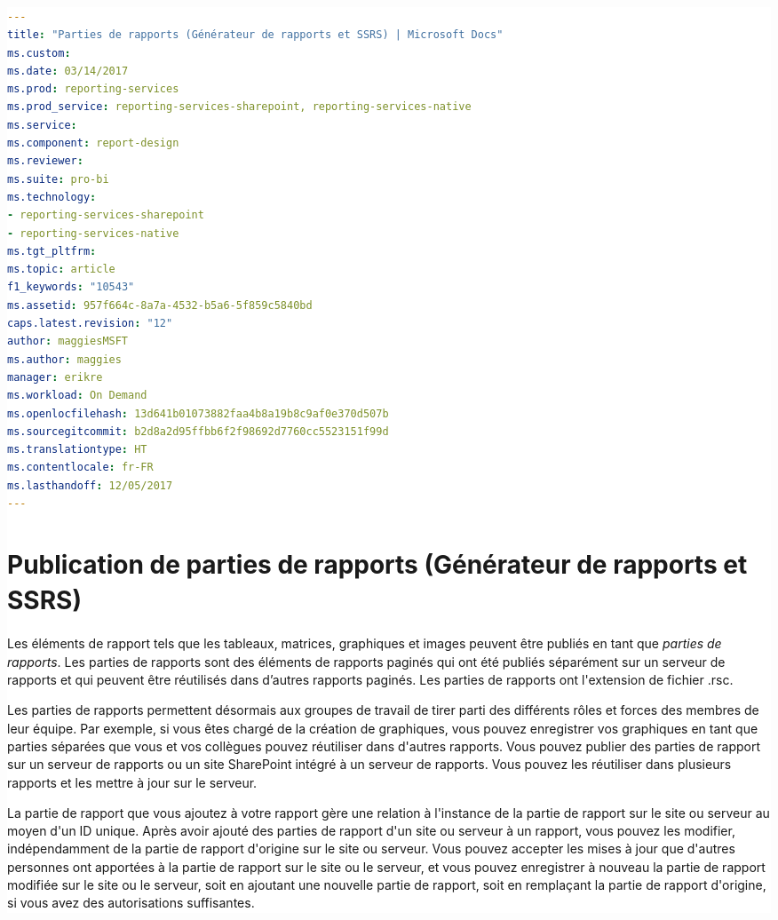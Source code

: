 ```yaml
---
title: "Parties de rapports (Générateur de rapports et SSRS) | Microsoft Docs"
ms.custom: 
ms.date: 03/14/2017
ms.prod: reporting-services
ms.prod_service: reporting-services-sharepoint, reporting-services-native
ms.service: 
ms.component: report-design
ms.reviewer: 
ms.suite: pro-bi
ms.technology:
- reporting-services-sharepoint
- reporting-services-native
ms.tgt_pltfrm: 
ms.topic: article
f1_keywords: "10543"
ms.assetid: 957f664c-8a7a-4532-b5a6-5f859c5840bd
caps.latest.revision: "12"
author: maggiesMSFT
ms.author: maggies
manager: erikre
ms.workload: On Demand
ms.openlocfilehash: 13d641b01073882faa4b8a19b8c9af0e370d507b
ms.sourcegitcommit: b2d8a2d95ffbb6f2f98692d7760cc5523151f99d
ms.translationtype: HT
ms.contentlocale: fr-FR
ms.lasthandoff: 12/05/2017
---
```

# <a name="report-parts-report-builder-and-ssrs"></a>Publication de parties de rapports (Générateur de rapports et SSRS)
  Les éléments de rapport tels que les tableaux, matrices, graphiques et images peuvent être publiés en tant que *parties de rapports*. Les parties de rapports sont des éléments de rapports paginés qui ont été publiés séparément sur un serveur de rapports et qui peuvent être réutilisés dans d’autres rapports paginés. Les parties de rapports ont l'extension de fichier .rsc.  
  
 Les parties de rapports permettent désormais aux groupes de travail de tirer parti des différents rôles et forces des membres de leur équipe. Par exemple, si vous êtes chargé de la création de graphiques, vous pouvez enregistrer vos graphiques en tant que parties séparées que vous et vos collègues pouvez réutiliser dans d'autres rapports. Vous pouvez publier des parties de rapport sur un serveur de rapports ou un site SharePoint intégré à un serveur de rapports. Vous pouvez les réutiliser dans plusieurs rapports et les mettre à jour sur le serveur.  
  
 La partie de rapport que vous ajoutez à votre rapport gère une relation à l'instance de la partie de rapport sur le site ou serveur au moyen d'un ID unique. Après avoir ajouté des parties de rapport d'un site ou serveur à un rapport, vous pouvez les modifier, indépendamment de la partie de rapport d'origine sur le site ou serveur. Vous pouvez accepter les mises à jour que d'autres personnes ont apportées à la partie de rapport sur le site ou le serveur, et vous pouvez enregistrer à nouveau la partie de rapport modifiée sur le site ou le serveur, soit en ajoutant une nouvelle partie de rapport, soit en remplaçant la partie de rapport d'origine, si vous avez des autorisations suffisantes.  
  